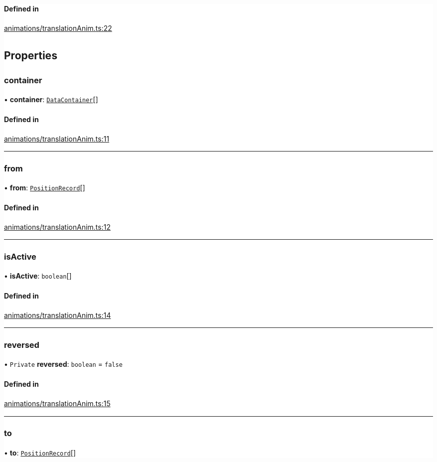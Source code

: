 #### Defined in

[animations/translationAnim.ts:22](https://github.com/michalhercik/rna-visualizer/blob/febfa3b/lib/src/animations/translationAnim.ts#L22)

## Properties

### container

• **container**: [`DataContainer`](DataContainer.md)[]

#### Defined in

[animations/translationAnim.ts:11](https://github.com/michalhercik/rna-visualizer/blob/febfa3b/lib/src/animations/translationAnim.ts#L11)

___

### from

• **from**: [`PositionRecord`](PositionRecord.md)[]

#### Defined in

[animations/translationAnim.ts:12](https://github.com/michalhercik/rna-visualizer/blob/febfa3b/lib/src/animations/translationAnim.ts#L12)

___

### isActive

• **isActive**: `boolean`[]

#### Defined in

[animations/translationAnim.ts:14](https://github.com/michalhercik/rna-visualizer/blob/febfa3b/lib/src/animations/translationAnim.ts#L14)

___

### reversed

• `Private` **reversed**: `boolean` = `false`

#### Defined in

[animations/translationAnim.ts:15](https://github.com/michalhercik/rna-visualizer/blob/febfa3b/lib/src/animations/translationAnim.ts#L15)

___

### to

• **to**: [`PositionRecord`](PositionRecord.md)[]
